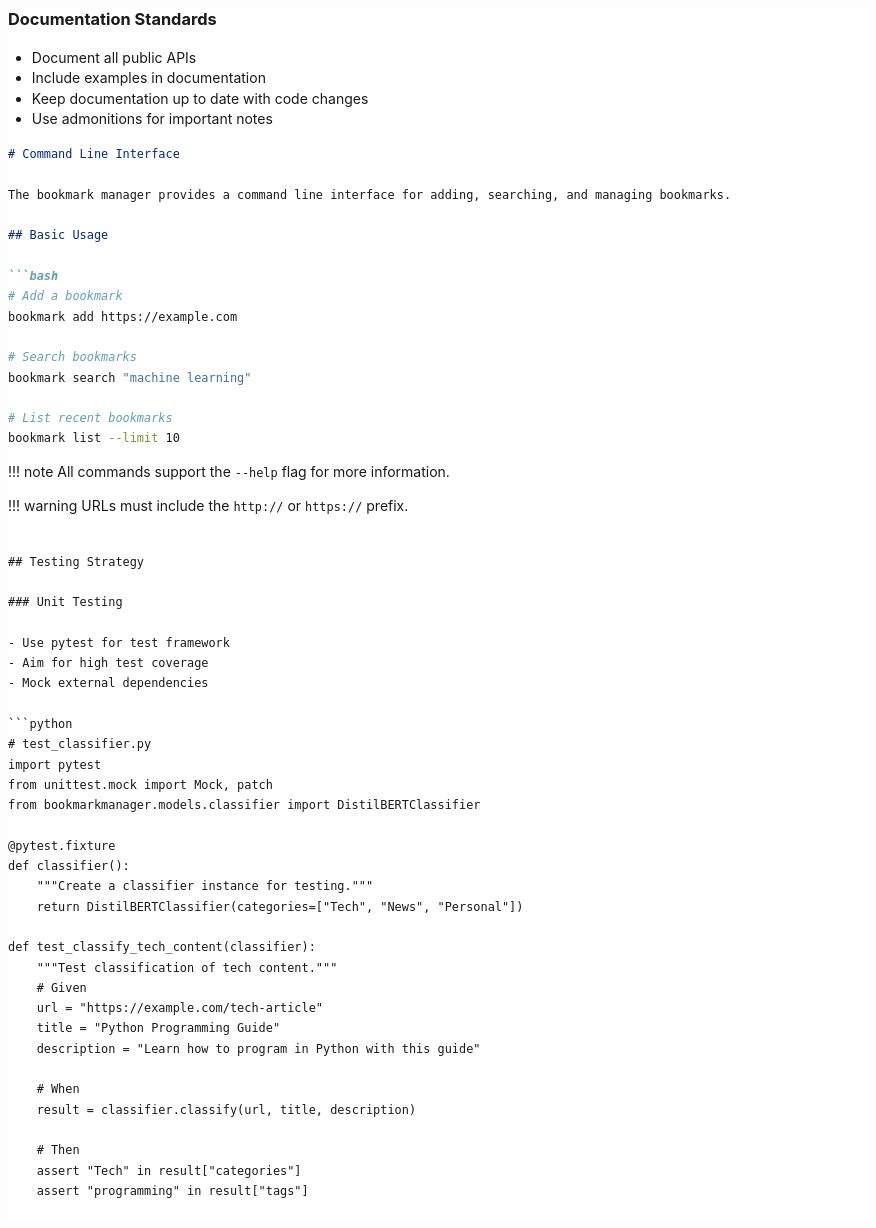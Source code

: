 ### Documentation Standards

- Document all public APIs
- Include examples in documentation
- Keep documentation up to date with code changes
- Use admonitions for important notes

```markdown
# Command Line Interface

The bookmark manager provides a command line interface for adding, searching, and managing bookmarks.

## Basic Usage

```bash
# Add a bookmark
bookmark add https://example.com

# Search bookmarks
bookmark search "machine learning"

# List recent bookmarks
bookmark list --limit 10
```

!!! note
    All commands support the `--help` flag for more information.

!!! warning
    URLs must include the `http://` or `https://` prefix.
```

## Testing Strategy

### Unit Testing

- Use pytest for test framework
- Aim for high test coverage
- Mock external dependencies

```python
# test_classifier.py
import pytest
from unittest.mock import Mock, patch
from bookmarkmanager.models.classifier import DistilBERTClassifier

@pytest.fixture
def classifier():
    """Create a classifier instance for testing."""
    return DistilBERTClassifier(categories=["Tech", "News", "Personal"])

def test_classify_tech_content(classifier):
    """Test classification of tech content."""
    # Given
    url = "https://example.com/tech-article"
    title = "Python Programming Guide"
    description = "Learn how to program in Python with this guide"
    
    # When
    result = classifier.classify(url, title, description)
    
    # Then
    assert "Tech" in result["categories"]
    assert "programming" in result["tags"]
    
```
